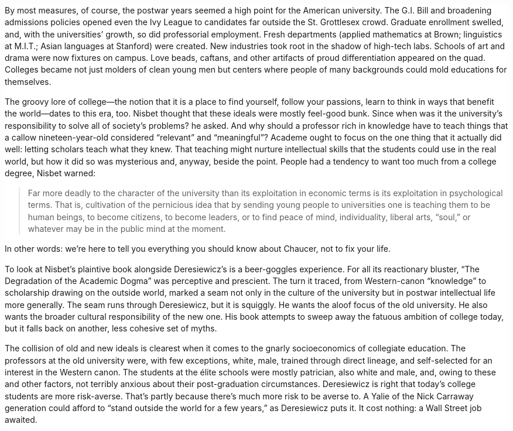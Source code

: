 By most measures, of course, the postwar years seemed a high point for
the American university. The G.I. Bill and broadening admissions
policies opened even the Ivy League to candidates far outside the St.
Grottlesex crowd. Graduate enrollment swelled, and, with the
universities’ growth, so did professorial employment. Fresh departments
(applied mathematics at Brown; linguistics at M.I.T.; Asian languages at
Stanford) were created. New industries took root in the shadow of
high-tech labs. Schools of art and drama were now fixtures on campus.
Love beads, caftans, and other artifacts of proud differentiation
appeared on the quad. Colleges became not just molders of clean young
men but centers where people of many backgrounds could mold educations
for themselves.

The groovy lore of college—the notion that it is a place to find
yourself, follow your passions, learn to think in ways that benefit the
world—dates to this era, too. Nisbet thought that these ideals were
mostly feel-good bunk. Since when was it the university’s responsibility
to solve all of society’s problems? he asked. And why should a professor
rich in knowledge have to teach things that a callow nineteen-year-old
considered “relevant” and “meaningful”? Academe ought to focus on the
one thing that it actually did well: letting scholars teach what they
knew. That teaching might nurture intellectual skills that the students
could use in the real world, but how it did so was mysterious and,
anyway, beside the point. People had a tendency to want too much from a
college degree, Nisbet warned:

> Far more deadly to the character of the university than its
> exploitation in economic terms is its exploitation in psychological
> terms. That is, cultivation of the pernicious idea that by sending
> young people to universities one is teaching them to be human beings,
> to become citizens, to become leaders, or to find peace of mind,
> individuality, liberal arts, “soul,” or whatever may be in the public
> mind at the moment.

In other words: we’re here to tell you everything you should know about
Chaucer, not to fix your life.

To look at Nisbet’s plaintive book alongside Deresiewicz’s is a
beer-goggles experience. For all its reactionary bluster, “The
Degradation of the Academic Dogma” was perceptive and prescient. The
turn it traced, from Western-canon “knowledge” to scholarship drawing on
the outside world, marked a seam not only in the culture of the
university but in postwar intellectual life more generally. The seam
runs through Deresiewicz, but it is squiggly. He wants the aloof focus
of the old university. He also wants the broader cultural responsibility
of the new one. His book attempts to sweep away the fatuous ambition of
college today, but it falls back on another, less cohesive set of myths.

The collision of old and new ideals is clearest when it comes to the
gnarly socioeconomics of collegiate education. The professors at the old
university were, with few exceptions, white, male, trained through
direct lineage, and self-selected for an interest in the Western canon.
The students at the élite schools were mostly patrician, also white and
male, and, owing to these and other factors, not terribly anxious about
their post-graduation circumstances. Deresiewicz is right that today’s
college students are more risk-averse. That’s partly because there’s
much more risk to be averse to. A Yalie of the Nick Carraway generation
could afford to “stand outside the world for a few years,” as
Deresiewicz puts it. It cost nothing: a Wall Street job awaited.
